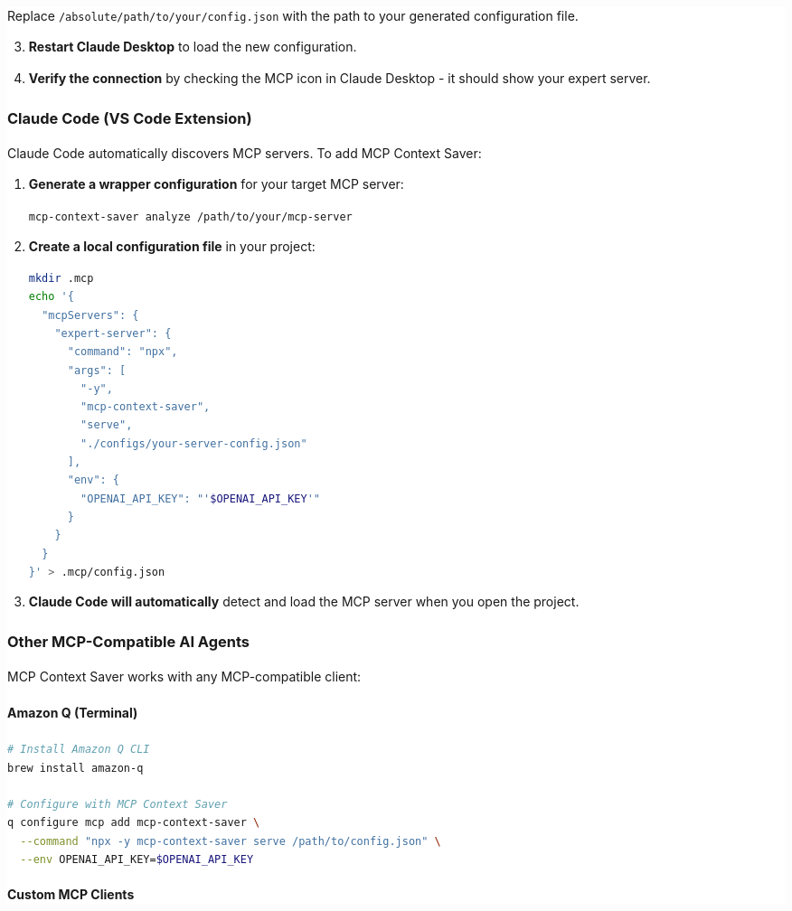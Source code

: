   Replace `/absolute/path/to/your/config.json` with the path to your generated configuration file.

3. **Restart Claude Desktop** to load the new configuration.

4. **Verify the connection** by checking the MCP icon in Claude Desktop - it should show your expert server.

### Claude Code (VS Code Extension)

Claude Code automatically discovers MCP servers. To add MCP Context Saver:

1. **Generate a wrapper configuration** for your target MCP server:
   ```bash
   mcp-context-saver analyze /path/to/your/mcp-server
   ```

2. **Create a local configuration file** in your project:
   ```bash
   mkdir .mcp
   echo '{
     "mcpServers": {
       "expert-server": {
         "command": "npx",
         "args": [
           "-y", 
           "mcp-context-saver",
           "serve",
           "./configs/your-server-config.json"
         ],
         "env": {
           "OPENAI_API_KEY": "'$OPENAI_API_KEY'"
         }
       }
     }
   }' > .mcp/config.json
   ```

3. **Claude Code will automatically** detect and load the MCP server when you open the project.

### Other MCP-Compatible AI Agents

MCP Context Saver works with any MCP-compatible client:

#### Amazon Q (Terminal)
```bash
# Install Amazon Q CLI
brew install amazon-q

# Configure with MCP Context Saver
q configure mcp add mcp-context-saver \
  --command "npx -y mcp-context-saver serve /path/to/config.json" \
  --env OPENAI_API_KEY=$OPENAI_API_KEY
```

#### Custom MCP Clients
